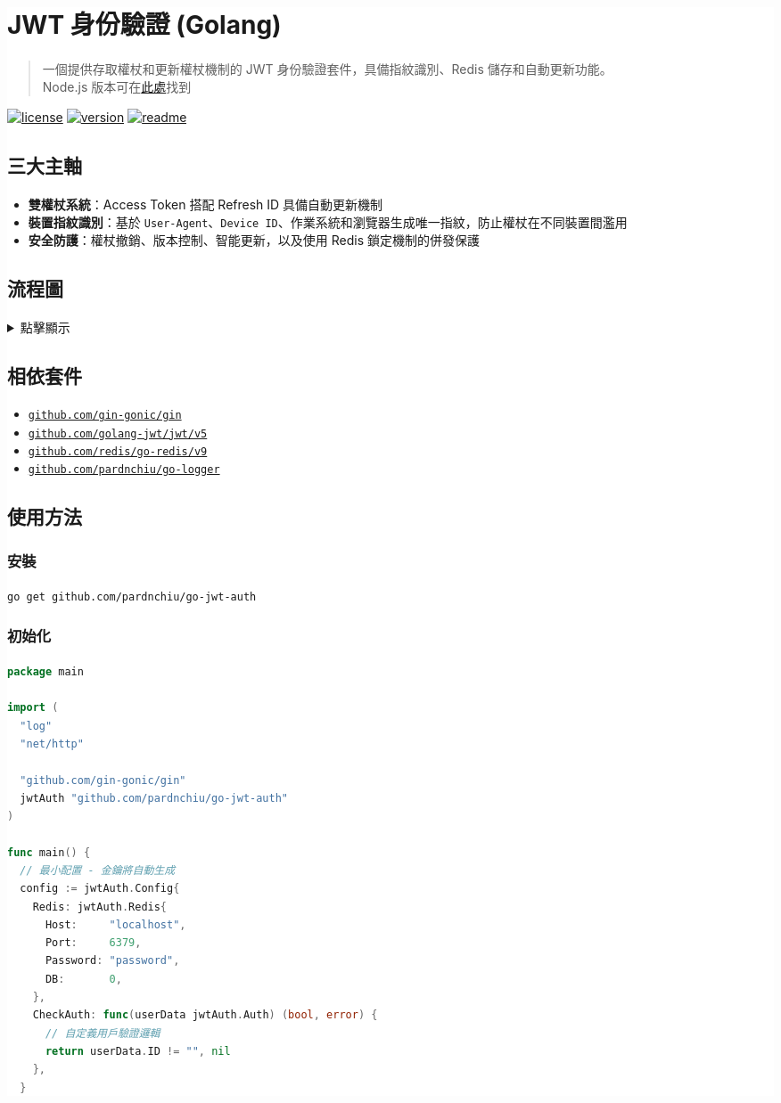 # JWT 身份驗證 (Golang)

> 一個提供存取權杖和更新權杖機制的 JWT 身份驗證套件，具備指紋識別、Redis 儲存和自動更新功能。<br>
> Node.js 版本可在[此處](https://github.com/pardnchiu/node-jwt-auth)找到

[![license](https://img.shields.io/github/license/pardnchiu/go-jwt-auth)](https://github.com/pardnchiu/go-jwt-auth/blob/main/LICENSE)
[![version](https://img.shields.io/github/v/tag/pardnchiu/go-jwt-auth)](https://github.com/pardnchiu/go-jwt-auth/releases)
[![readme](https://img.shields.io/badge/readme-English-blue)](https://github.com/pardnchiu/go-jwt-auth/blob/main/README.md) 

## 三大主軸

- **雙權杖系統**：Access Token 搭配 Refresh ID 具備自動更新機制
- **裝置指紋識別**：基於 `User-Agent`、`Device ID`、作業系統和瀏覽器生成唯一指紋，防止權杖在不同裝置間濫用
- **安全防護**：權杖撤銷、版本控制、智能更新，以及使用 Redis 鎖定機制的併發保護

## 流程圖

<details><summary>點擊顯示</summary></details>

## 相依套件

- [`github.com/gin-gonic/gin`](https://github.com/gin-gonic/gin)
- [`github.com/golang-jwt/jwt/v5`](https://github.com/golang-jwt/jwt/v5)
- [`github.com/redis/go-redis/v9`](https://github.com/redis/go-redis/v9)
- [`github.com/pardnchiu/go-logger`](https://github.com/pardnchiu/go-logger)

## 使用方法

### 安裝
```bash
go get github.com/pardnchiu/go-jwt-auth
```

### 初始化
```go
package main

import (
  "log"
  "net/http"
  
  "github.com/gin-gonic/gin"
  jwtAuth "github.com/pardnchiu/go-jwt-auth"
)

func main() {
  // 最小配置 - 金鑰將自動生成
  config := jwtAuth.Config{
    Redis: jwtAuth.Redis{
      Host:     "localhost",
      Port:     6379,
      Password: "password",
      DB:       0,
    },
    CheckAuth: func(userData jwtAuth.Auth) (bool, error) {
      // 自定義用戶驗證邏輯
      return userData.ID != "", nil
    },
  }
```